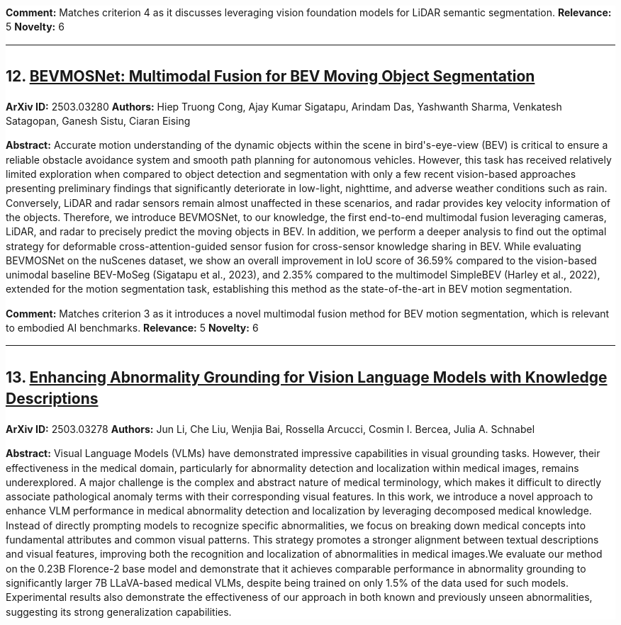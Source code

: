 **Comment:** Matches criterion 4 as it discusses leveraging vision foundation models for LiDAR semantic segmentation.
**Relevance:** 5
**Novelty:** 6

---

## 12. [BEVMOSNet: Multimodal Fusion for BEV Moving Object Segmentation](https://arxiv.org/abs/2503.03280) <a id="link12"></a>
**ArXiv ID:** 2503.03280
**Authors:** Hiep Truong Cong, Ajay Kumar Sigatapu, Arindam Das, Yashwanth Sharma, Venkatesh Satagopan, Ganesh Sistu, Ciaran Eising

**Abstract:**  Accurate motion understanding of the dynamic objects within the scene in bird's-eye-view (BEV) is critical to ensure a reliable obstacle avoidance system and smooth path planning for autonomous vehicles. However, this task has received relatively limited exploration when compared to object detection and segmentation with only a few recent vision-based approaches presenting preliminary findings that significantly deteriorate in low-light, nighttime, and adverse weather conditions such as rain. Conversely, LiDAR and radar sensors remain almost unaffected in these scenarios, and radar provides key velocity information of the objects. Therefore, we introduce BEVMOSNet, to our knowledge, the first end-to-end multimodal fusion leveraging cameras, LiDAR, and radar to precisely predict the moving objects in BEV. In addition, we perform a deeper analysis to find out the optimal strategy for deformable cross-attention-guided sensor fusion for cross-sensor knowledge sharing in BEV. While evaluating BEVMOSNet on the nuScenes dataset, we show an overall improvement in IoU score of 36.59% compared to the vision-based unimodal baseline BEV-MoSeg (Sigatapu et al., 2023), and 2.35% compared to the multimodel SimpleBEV (Harley et al., 2022), extended for the motion segmentation task, establishing this method as the state-of-the-art in BEV motion segmentation.

**Comment:** Matches criterion 3 as it introduces a novel multimodal fusion method for BEV motion segmentation, which is relevant to embodied AI benchmarks.
**Relevance:** 5
**Novelty:** 6

---

## 13. [Enhancing Abnormality Grounding for Vision Language Models with Knowledge Descriptions](https://arxiv.org/abs/2503.03278) <a id="link13"></a>
**ArXiv ID:** 2503.03278
**Authors:** Jun Li, Che Liu, Wenjia Bai, Rossella Arcucci, Cosmin I. Bercea, Julia A. Schnabel

**Abstract:**  Visual Language Models (VLMs) have demonstrated impressive capabilities in visual grounding tasks. However, their effectiveness in the medical domain, particularly for abnormality detection and localization within medical images, remains underexplored. A major challenge is the complex and abstract nature of medical terminology, which makes it difficult to directly associate pathological anomaly terms with their corresponding visual features. In this work, we introduce a novel approach to enhance VLM performance in medical abnormality detection and localization by leveraging decomposed medical knowledge. Instead of directly prompting models to recognize specific abnormalities, we focus on breaking down medical concepts into fundamental attributes and common visual patterns. This strategy promotes a stronger alignment between textual descriptions and visual features, improving both the recognition and localization of abnormalities in medical images.We evaluate our method on the 0.23B Florence-2 base model and demonstrate that it achieves comparable performance in abnormality grounding to significantly larger 7B LLaVA-based medical VLMs, despite being trained on only 1.5% of the data used for such models. Experimental results also demonstrate the effectiveness of our approach in both known and previously unseen abnormalities, suggesting its strong generalization capabilities.
